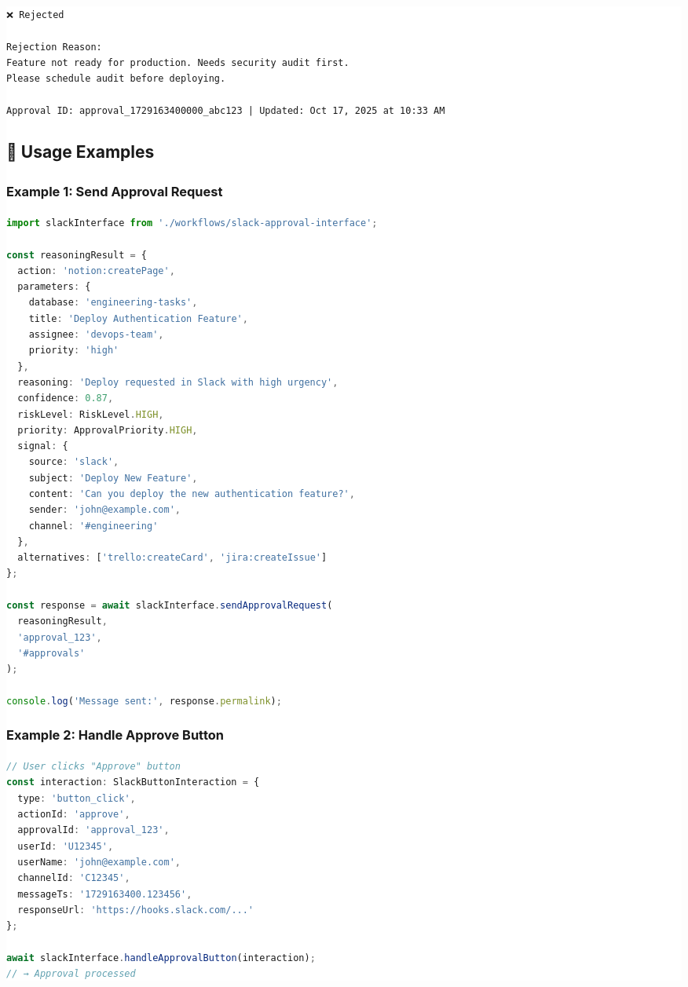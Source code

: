 ```
❌ Rejected

Rejection Reason:
Feature not ready for production. Needs security audit first. 
Please schedule audit before deploying.

Approval ID: approval_1729163400000_abc123 | Updated: Oct 17, 2025 at 10:33 AM
```

## 📖 Usage Examples

### Example 1: Send Approval Request
```typescript
import slackInterface from './workflows/slack-approval-interface';

const reasoningResult = {
  action: 'notion:createPage',
  parameters: {
    database: 'engineering-tasks',
    title: 'Deploy Authentication Feature',
    assignee: 'devops-team',
    priority: 'high'
  },
  reasoning: 'Deploy requested in Slack with high urgency',
  confidence: 0.87,
  riskLevel: RiskLevel.HIGH,
  priority: ApprovalPriority.HIGH,
  signal: {
    source: 'slack',
    subject: 'Deploy New Feature',
    content: 'Can you deploy the new authentication feature?',
    sender: 'john@example.com',
    channel: '#engineering'
  },
  alternatives: ['trello:createCard', 'jira:createIssue']
};

const response = await slackInterface.sendApprovalRequest(
  reasoningResult,
  'approval_123',
  '#approvals'
);

console.log('Message sent:', response.permalink);
```

### Example 2: Handle Approve Button
```typescript
// User clicks "Approve" button
const interaction: SlackButtonInteraction = {
  type: 'button_click',
  actionId: 'approve',
  approvalId: 'approval_123',
  userId: 'U12345',
  userName: 'john@example.com',
  channelId: 'C12345',
  messageTs: '1729163400.123456',
  responseUrl: 'https://hooks.slack.com/...'
};

await slackInterface.handleApprovalButton(interaction);
// → Approval processed
```